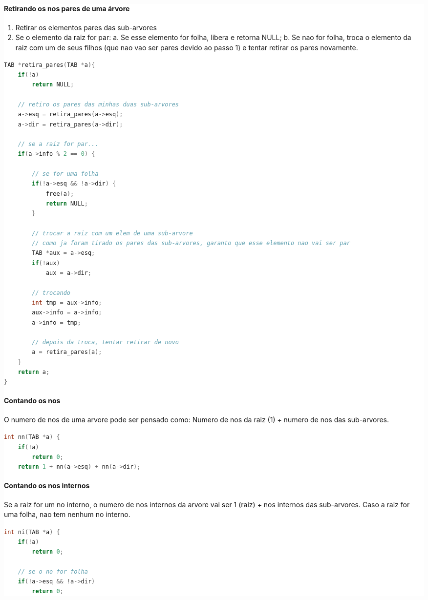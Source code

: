 
#### Retirando os nos pares de uma árvore

1. Retirar os elementos pares das sub-arvores
2. Se o elemento da raiz for par:
a. Se esse elemento for folha, libera e retorna NULL;
b. Se nao for folha, troca o elemento da raiz com um de seus filhos (que nao vao ser pares devido ao passo 1) e tentar retirar os pares novamente.
```c
TAB *retira_pares(TAB *a){
    if(!a)
        return NULL;
        
    // retiro os pares das minhas duas sub-arvores
    a->esq = retira_pares(a->esq);
    a->dir = retira_pares(a->dir);

    // se a raiz for par...
    if(a->info % 2 == 0) {

        // se for uma folha
        if(!a->esq && !a->dir) {
            free(a);
            return NULL;
        }

        // trocar a raiz com um elem de uma sub-arvore
        // como ja foram tirado os pares das sub-arvores, garanto que esse elemento nao vai ser par
        TAB *aux = a->esq;
        if(!aux)
            aux = a->dir;

        // trocando
        int tmp = aux->info;
        aux->info = a->info;
        a->info = tmp;
        
        // depois da troca, tentar retirar de novo
        a = retira_pares(a);
    }
    return a;
}
```

#### Contando os nos 
O numero de nos de uma arvore pode ser pensado como:
Numero de nos da raiz (1) + numero de nos das sub-arvores.
```c
int nn(TAB *a) {
    if(!a)
        return 0;
    return 1 + nn(a->esq) + nn(a->dir);
```
#### Contando os nos internos
Se a raiz for um no interno, o numero de nos internos da arvore vai ser 1 (raiz) + nos internos das sub-arvores.
Caso a raiz for uma folha, nao tem nenhum no interno.
```c
int ni(TAB *a) {
    if(!a)
        return 0;
        
    // se o no for folha
    if(!a->esq && !a->dir)
        return 0;
```